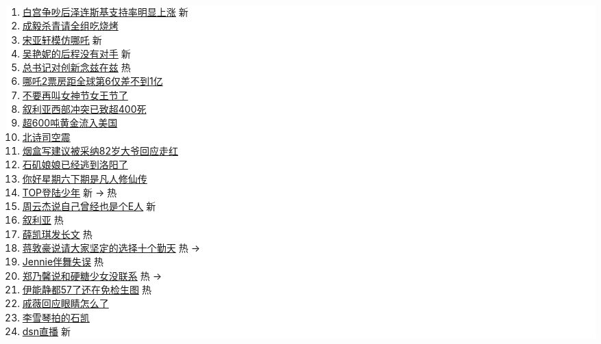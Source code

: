 1. [白宫争吵后泽连斯基支持率明显上涨](https://s.weibo.com//weibo?q=%23%E7%99%BD%E5%AE%AB%E4%BA%89%E5%90%B5%E5%90%8E%E6%B3%BD%E8%BF%9E%E6%96%AF%E5%9F%BA%E6%94%AF%E6%8C%81%E7%8E%87%E6%98%8E%E6%98%BE%E4%B8%8A%E6%B6%A8%23&t=31&band_rank=47&Refer=top)
   新
1. [成毅杀青请全组吃烧烤](https://s.weibo.com//weibo?q=%23%E6%88%90%E6%AF%85%E6%9D%80%E9%9D%92%E8%AF%B7%E5%85%A8%E7%BB%84%E5%90%83%E7%83%A7%E7%83%A4%23&t=31&band_rank=48&Refer=top)
1. [宋亚轩模仿哪吒](https://s.weibo.com//weibo?q=%23%E5%AE%8B%E4%BA%9A%E8%BD%A9%E6%A8%A1%E4%BB%BF%E5%93%AA%E5%90%92%23&t=31&band_rank=49&Refer=top)
   新
1. [吴艳妮的后程没有对手](https://s.weibo.com//weibo?q=%23%E5%90%B4%E8%89%B3%E5%A6%AE%E7%9A%84%E5%90%8E%E7%A8%8B%E6%B2%A1%E6%9C%89%E5%AF%B9%E6%89%8B%23&t=31&band_rank=50&Refer=top)
   新
1. [总书记对创新念兹在兹](https://s.weibo.com//weibo?q=%23%E6%80%BB%E4%B9%A6%E8%AE%B0%E5%AF%B9%E5%88%9B%E6%96%B0%E5%BF%B5%E5%85%B9%E5%9C%A8%E5%85%B9%23&Refer=new_time)
   热
1. [哪吒2票房距全球第6仅差不到1亿](https://s.weibo.com//weibo?q=%23%E5%93%AA%E5%90%922%E7%A5%A8%E6%88%BF%E8%B7%9D%E5%85%A8%E7%90%83%E7%AC%AC6%E4%BB%85%E5%B7%AE%E4%B8%8D%E5%88%B01%E4%BA%BF%23&t=31&band_rank=2&Refer=top)
1. [不要再叫女神节女王节了](https://s.weibo.com//weibo?q=%23%E4%B8%8D%E8%A6%81%E5%86%8D%E5%8F%AB%E5%A5%B3%E7%A5%9E%E8%8A%82%E5%A5%B3%E7%8E%8B%E8%8A%82%E4%BA%86%23&t=31&band_rank=4&Refer=top)
1. [叙利亚西部冲突已致超400死](https://s.weibo.com//weibo?q=%23%E5%8F%99%E5%88%A9%E4%BA%9A%E8%A5%BF%E9%83%A8%E5%86%B2%E7%AA%81%E5%B7%B2%E8%87%B4%E8%B6%85400%E6%AD%BB%23&t=31&band_rank=5&Refer=top)
1. [超600吨黄金流入美国](https://s.weibo.com//weibo?q=%23%E8%B6%85600%E5%90%A8%E9%BB%84%E9%87%91%E6%B5%81%E5%85%A5%E7%BE%8E%E5%9B%BD%23&t=31&band_rank=6&Refer=top)
1. [北诗司空震](https://s.weibo.com//weibo?q=%E5%8C%97%E8%AF%97%E5%8F%B8%E7%A9%BA%E9%9C%87&t=31&band_rank=7&Refer=top)
1. [烟盒写建议被采纳82岁大爷回应走红](https://s.weibo.com//weibo?q=%23%E7%83%9F%E7%9B%92%E5%86%99%E5%BB%BA%E8%AE%AE%E8%A2%AB%E9%87%87%E7%BA%B382%E5%B2%81%E5%A4%A7%E7%88%B7%E5%9B%9E%E5%BA%94%E8%B5%B0%E7%BA%A2%23&t=31&band_rank=8&Refer=top)
1. [石矶娘娘已经逃到洛阳了](https://s.weibo.com//weibo?q=%23%E7%9F%B3%E7%9F%B6%E5%A8%98%E5%A8%98%E5%B7%B2%E7%BB%8F%E9%80%83%E5%88%B0%E6%B4%9B%E9%98%B3%E4%BA%86%23&t=31&band_rank=9&Refer=top)
1. [你好星期六下期是凡人修仙传](https://s.weibo.com//weibo?q=%23%E4%BD%A0%E5%A5%BD%E6%98%9F%E6%9C%9F%E5%85%AD%E4%B8%8B%E6%9C%9F%E6%98%AF%E5%87%A1%E4%BA%BA%E4%BF%AE%E4%BB%99%E4%BC%A0%23&t=31&band_rank=10&Refer=top)
1. [TOP登陆少年](https://s.weibo.com//weibo?q=%23TOP%E7%99%BB%E9%99%86%E5%B0%91%E5%B9%B4%23&t=31&band_rank=11&Refer=top)
   新 -> 热
1. [周云杰说自己曾经也是个E人](https://s.weibo.com//weibo?q=%23%E5%91%A8%E4%BA%91%E6%9D%B0%E8%AF%B4%E8%87%AA%E5%B7%B1%E6%9B%BE%E7%BB%8F%E4%B9%9F%E6%98%AF%E4%B8%AAE%E4%BA%BA%23&t=31&band_rank=12&Refer=top)
   新
1. [叙利亚](https://s.weibo.com//weibo?q=%E5%8F%99%E5%88%A9%E4%BA%9A&t=31&band_rank=13&Refer=top)
   热
1. [薛凯琪发长文](https://s.weibo.com//weibo?q=%E8%96%9B%E5%87%AF%E7%90%AA%E5%8F%91%E9%95%BF%E6%96%87&t=31&band_rank=14&Refer=top)
   热
1. [蒋敦豪说请大家坚定的选择十个勤天](https://s.weibo.com//weibo?q=%23%E8%92%8B%E6%95%A6%E8%B1%AA%E8%AF%B4%E8%AF%B7%E5%A4%A7%E5%AE%B6%E5%9D%9A%E5%AE%9A%E7%9A%84%E9%80%89%E6%8B%A9%E5%8D%81%E4%B8%AA%E5%8B%A4%E5%A4%A9%23&t=31&band_rank=15&Refer=top)
   热 ->
1. [Jennie伴舞失误](https://s.weibo.com//weibo?q=%23Jennie%E4%BC%B4%E8%88%9E%E5%A4%B1%E8%AF%AF%23&t=31&band_rank=16&Refer=top)
   热
1. [郑乃馨说和硬糖少女没联系](https://s.weibo.com//weibo?q=%23%E9%83%91%E4%B9%83%E9%A6%A8%E8%AF%B4%E5%92%8C%E7%A1%AC%E7%B3%96%E5%B0%91%E5%A5%B3%E6%B2%A1%E8%81%94%E7%B3%BB%23&t=31&band_rank=17&Refer=top)
   热 ->
1. [伊能静都57了还在免检生图](https://s.weibo.com//weibo?q=%E4%BC%8A%E8%83%BD%E9%9D%99%E9%83%BD57%E4%BA%86%E8%BF%98%E5%9C%A8%E5%85%8D%E6%A3%80%E7%94%9F%E5%9B%BE&t=31&band_rank=18&Refer=top)
   热
1. [戚薇回应眼睛怎么了](https://s.weibo.com//weibo?q=%E6%88%9A%E8%96%87%E5%9B%9E%E5%BA%94%E7%9C%BC%E7%9D%9B%E6%80%8E%E4%B9%88%E4%BA%86&t=31&band_rank=19&Refer=top)
1. [李雪琴拍的石凯](https://s.weibo.com//weibo?q=%E6%9D%8E%E9%9B%AA%E7%90%B4%E6%8B%8D%E7%9A%84%E7%9F%B3%E5%87%AF&t=31&band_rank=20&Refer=top)
1. [dsn直播](https://s.weibo.com//weibo?q=%23dsn%E7%9B%B4%E6%92%AD%23&t=31&band_rank=21&Refer=top)
   新